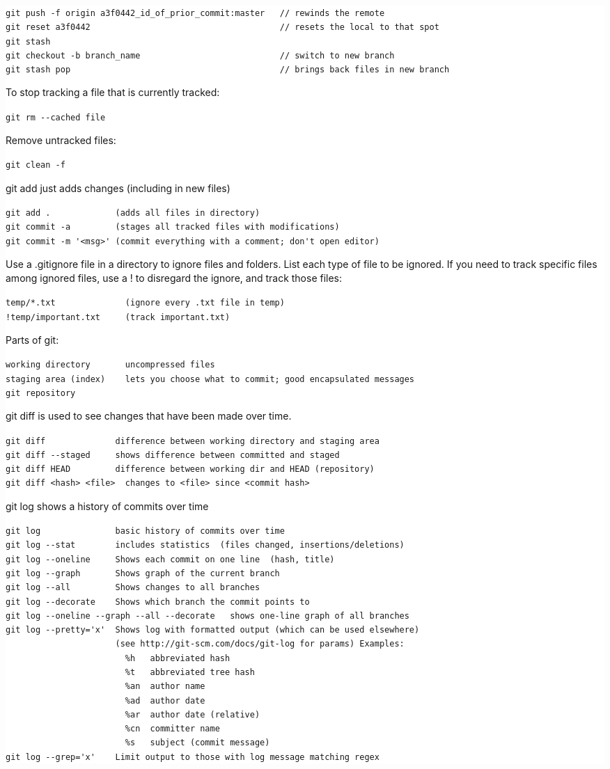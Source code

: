     git push -f origin a3f0442_id_of_prior_commit:master   // rewinds the remote
    git reset a3f0442                                      // resets the local to that spot
    git stash
    git checkout -b branch_name                            // switch to new branch
    git stash pop                                          // brings back files in new branch

To stop tracking a file that is currently tracked:

    git rm --cached file

Remove untracked files:

    git clean -f
    

git add just adds changes (including in new files)

    git add .             (adds all files in directory)
    git commit -a         (stages all tracked files with modifications)
    git commit -m '<msg>' (commit everything with a comment; don't open editor)

Use a .gitignore file in a directory to ignore files and folders. List each type of file to be ignored. If you need to track specific files among ignored files, use a ! to disregard the ignore, and track those files:

    temp/*.txt              (ignore every .txt file in temp)
    !temp/important.txt     (track important.txt)

Parts of git:

    working directory       uncompressed files
    staging area (index)    lets you choose what to commit; good encapsulated messages
    git repository          

git diff is used to see changes that have been made over time.

    git diff              difference between working directory and staging area
    git diff --staged     shows difference between committed and staged
    git diff HEAD         difference between working dir and HEAD (repository)
    git diff <hash> <file>  changes to <file> since <commit hash>
    
git log shows a history of commits over time

    git log               basic history of commits over time
    git log --stat        includes statistics  (files changed, insertions/deletions)
    git log --oneline     Shows each commit on one line  (hash, title)
    git log --graph       Shows graph of the current branch
    git log --all         Shows changes to all branches
    git log --decorate    Shows which branch the commit points to
    git log --oneline --graph --all --decorate   shows one-line graph of all branches
    git log --pretty='x'  Shows log with formatted output (which can be used elsewhere)
                          (see http://git-scm.com/docs/git-log for params) Examples:
                            %h   abbreviated hash
                            %t   abbreviated tree hash
                            %an  author name
                            %ad  author date
                            %ar  author date (relative)
                            %cn  committer name
                            %s   subject (commit message)
    git log --grep='x'    Limit output to those with log message matching regex
